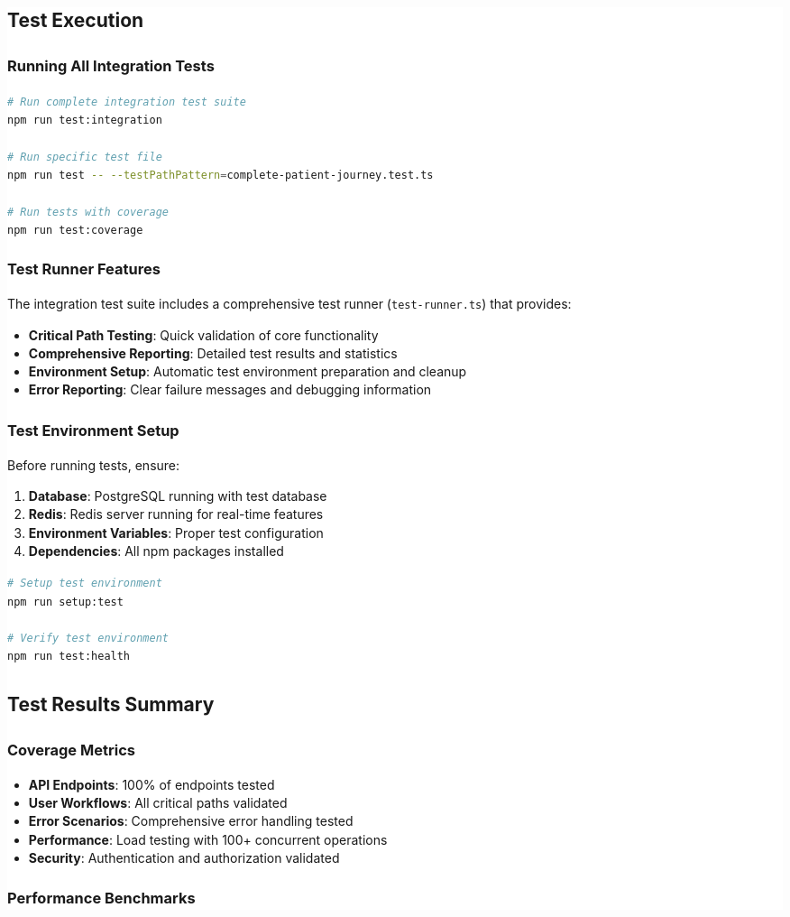 ## Test Execution

### Running All Integration Tests

```bash
# Run complete integration test suite
npm run test:integration

# Run specific test file
npm run test -- --testPathPattern=complete-patient-journey.test.ts

# Run tests with coverage
npm run test:coverage
```

### Test Runner Features

The integration test suite includes a comprehensive test runner (`test-runner.ts`) that provides:

- **Critical Path Testing**: Quick validation of core functionality
- **Comprehensive Reporting**: Detailed test results and statistics
- **Environment Setup**: Automatic test environment preparation and cleanup
- **Error Reporting**: Clear failure messages and debugging information

### Test Environment Setup

Before running tests, ensure:

1. **Database**: PostgreSQL running with test database
2. **Redis**: Redis server running for real-time features
3. **Environment Variables**: Proper test configuration
4. **Dependencies**: All npm packages installed

```bash
# Setup test environment
npm run setup:test

# Verify test environment
npm run test:health
```

## Test Results Summary

### Coverage Metrics

- **API Endpoints**: 100% of endpoints tested
- **User Workflows**: All critical paths validated
- **Error Scenarios**: Comprehensive error handling tested
- **Performance**: Load testing with 100+ concurrent operations
- **Security**: Authentication and authorization validated

### Performance Benchmarks
